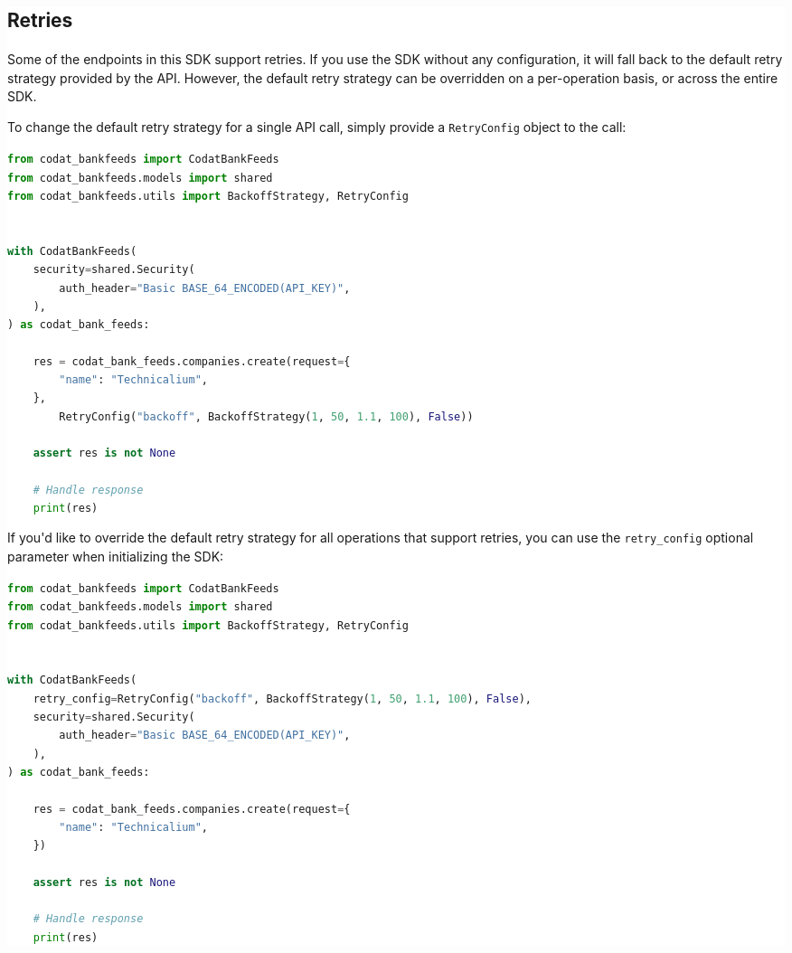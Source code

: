 

## Retries

Some of the endpoints in this SDK support retries. If you use the SDK without any configuration, it will fall back to the default retry strategy provided by the API. However, the default retry strategy can be overridden on a per-operation basis, or across the entire SDK.

To change the default retry strategy for a single API call, simply provide a `RetryConfig` object to the call:
```python
from codat_bankfeeds import CodatBankFeeds
from codat_bankfeeds.models import shared
from codat_bankfeeds.utils import BackoffStrategy, RetryConfig


with CodatBankFeeds(
    security=shared.Security(
        auth_header="Basic BASE_64_ENCODED(API_KEY)",
    ),
) as codat_bank_feeds:

    res = codat_bank_feeds.companies.create(request={
        "name": "Technicalium",
    },
        RetryConfig("backoff", BackoffStrategy(1, 50, 1.1, 100), False))

    assert res is not None

    # Handle response
    print(res)

```

If you'd like to override the default retry strategy for all operations that support retries, you can use the `retry_config` optional parameter when initializing the SDK:
```python
from codat_bankfeeds import CodatBankFeeds
from codat_bankfeeds.models import shared
from codat_bankfeeds.utils import BackoffStrategy, RetryConfig


with CodatBankFeeds(
    retry_config=RetryConfig("backoff", BackoffStrategy(1, 50, 1.1, 100), False),
    security=shared.Security(
        auth_header="Basic BASE_64_ENCODED(API_KEY)",
    ),
) as codat_bank_feeds:

    res = codat_bank_feeds.companies.create(request={
        "name": "Technicalium",
    })

    assert res is not None

    # Handle response
    print(res)

```
